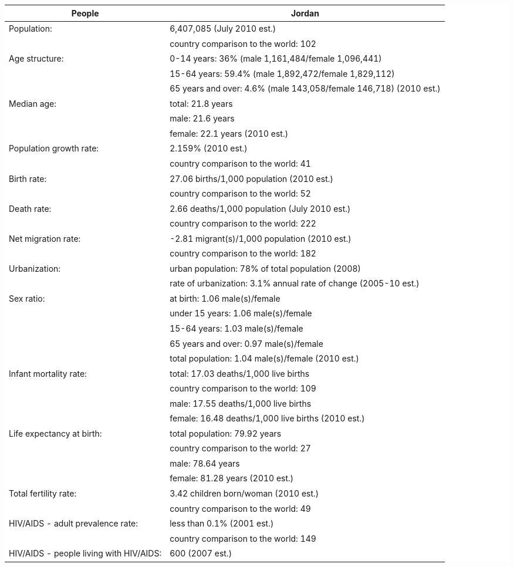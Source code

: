 
| People | Jordan |
| --- | --- |
| Population: | 6,407,085 (July 2010 est.) |
| | country comparison to the world: 102 |
| Age structure: | 0-14 years: 36% (male 1,161,484/female 1,096,441) |
| | 15-64 years: 59.4% (male 1,892,472/female 1,829,112) |
| | 65 years and over: 4.6% (male 143,058/female 146,718) (2010 est.) |
| Median age: | total: 21.8 years |
| | male: 21.6 years |
| | female: 22.1 years (2010 est.) |
| Population growth rate: | 2.159% (2010 est.) |
| | country comparison to the world: 41 |
| Birth rate: | 27.06 births/1,000 population (2010 est.) |
| | country comparison to the world: 52 |
| Death rate: | 2.66 deaths/1,000 population (July 2010 est.) |
| | country comparison to the world: 222 |
| Net migration rate: | -2.81 migrant(s)/1,000 population (2010 est.) |
| | country comparison to the world: 182 |
| Urbanization: | urban population: 78% of total population (2008) |
| | rate of urbanization: 3.1% annual rate of change (2005-10 est.) |
| Sex ratio: | at birth: 1.06 male(s)/female |
| | under 15 years: 1.06 male(s)/female |
| | 15-64 years: 1.03 male(s)/female |
| | 65 years and over: 0.97 male(s)/female |
| | total population: 1.04 male(s)/female (2010 est.) |
| Infant mortality rate: | total: 17.03 deaths/1,000 live births |
| | country comparison to the world: 109 |
| | male: 17.55 deaths/1,000 live births |
| | female: 16.48 deaths/1,000 live births (2010 est.) |
| Life expectancy at birth: | total population: 79.92 years |
| | country comparison to the world: 27 |
| | male: 78.64 years |
| | female: 81.28 years (2010 est.) |
| Total fertility rate: | 3.42 children born/woman (2010 est.) |
| | country comparison to the world: 49 |
| HIV/AIDS - adult prevalence rate: | less than 0.1% (2001 est.) |
| | country comparison to the world: 149 |
| HIV/AIDS - people living with HIV/AIDS: | 600 (2007 est.) |